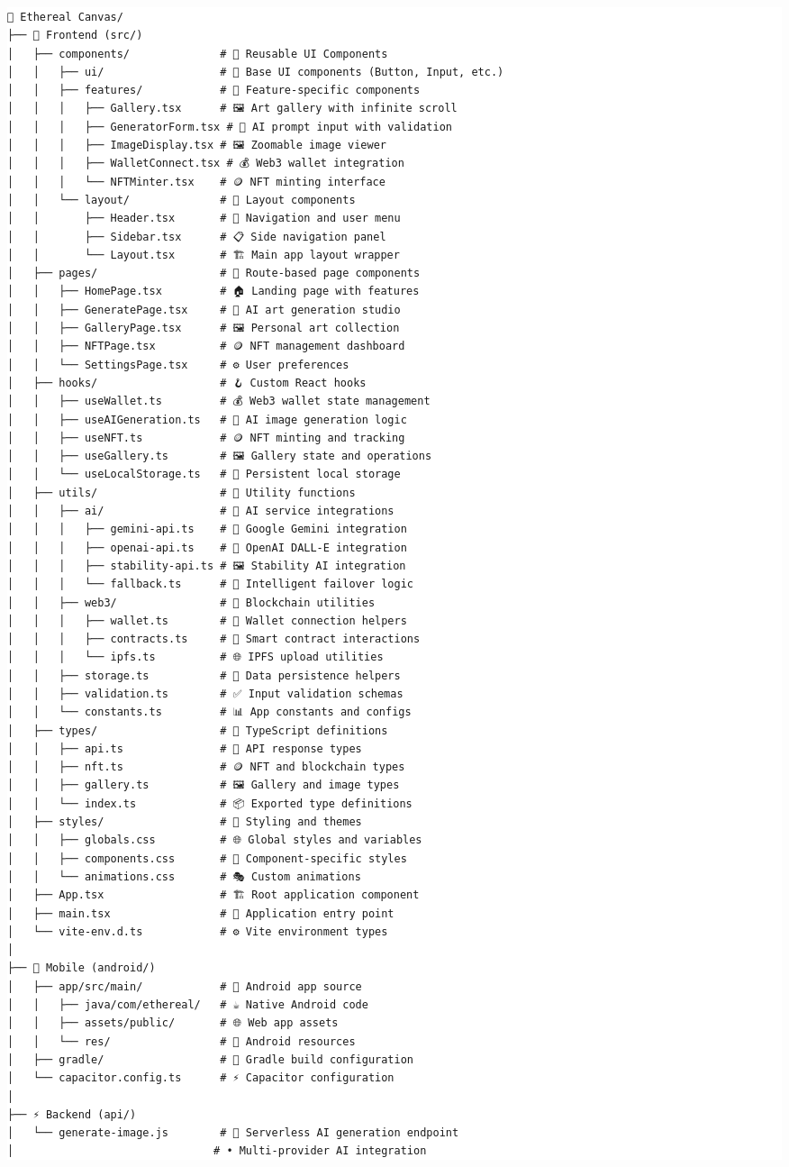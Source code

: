 ```
🎨 Ethereal Canvas/
├── 🎯 Frontend (src/)
│   ├── components/              # 🧩 Reusable UI Components
│   │   ├── ui/                  # 🎨 Base UI components (Button, Input, etc.)
│   │   ├── features/            # 🔧 Feature-specific components
│   │   │   ├── Gallery.tsx      # 🖼️ Art gallery with infinite scroll
│   │   │   ├── GeneratorForm.tsx # 🎨 AI prompt input with validation
│   │   │   ├── ImageDisplay.tsx # 🖼️ Zoomable image viewer
│   │   │   ├── WalletConnect.tsx # 💰 Web3 wallet integration
│   │   │   └── NFTMinter.tsx    # 🪙 NFT minting interface
│   │   └── layout/              # 📐 Layout components
│   │       ├── Header.tsx       # 🧭 Navigation and user menu
│   │       ├── Sidebar.tsx      # 📋 Side navigation panel
│   │       └── Layout.tsx       # 🏗️ Main app layout wrapper
│   ├── pages/                   # 📄 Route-based page components
│   │   ├── HomePage.tsx         # 🏠 Landing page with features
│   │   ├── GeneratePage.tsx     # 🎨 AI art generation studio
│   │   ├── GalleryPage.tsx      # 🖼️ Personal art collection
│   │   ├── NFTPage.tsx          # 🪙 NFT management dashboard
│   │   └── SettingsPage.tsx     # ⚙️ User preferences
│   ├── hooks/                   # 🪝 Custom React hooks
│   │   ├── useWallet.ts         # 💰 Web3 wallet state management
│   │   ├── useAIGeneration.ts   # 🤖 AI image generation logic
│   │   ├── useNFT.ts            # 🪙 NFT minting and tracking
│   │   ├── useGallery.ts        # 🖼️ Gallery state and operations
│   │   └── useLocalStorage.ts   # 💾 Persistent local storage
│   ├── utils/                   # 🔧 Utility functions
│   │   ├── ai/                  # 🤖 AI service integrations
│   │   │   ├── gemini-api.ts    # 🔮 Google Gemini integration
│   │   │   ├── openai-api.ts    # 🎨 OpenAI DALL-E integration
│   │   │   ├── stability-api.ts # 🖼️ Stability AI integration
│   │   │   └── fallback.ts      # 🔄 Intelligent failover logic
│   │   ├── web3/                # 🔗 Blockchain utilities
│   │   │   ├── wallet.ts        # 💼 Wallet connection helpers
│   │   │   ├── contracts.ts     # 📄 Smart contract interactions
│   │   │   └── ipfs.ts          # 🌐 IPFS upload utilities
│   │   ├── storage.ts           # 💾 Data persistence helpers
│   │   ├── validation.ts        # ✅ Input validation schemas
│   │   └── constants.ts         # 📊 App constants and configs
│   ├── types/                   # 📘 TypeScript definitions
│   │   ├── api.ts               # 🔌 API response types
│   │   ├── nft.ts               # 🪙 NFT and blockchain types
│   │   ├── gallery.ts           # 🖼️ Gallery and image types
│   │   └── index.ts             # 📦 Exported type definitions
│   ├── styles/                  # 🎨 Styling and themes
│   │   ├── globals.css          # 🌐 Global styles and variables
│   │   ├── components.css       # 🧩 Component-specific styles
│   │   └── animations.css       # 🎭 Custom animations
│   ├── App.tsx                  # 🏗️ Root application component
│   ├── main.tsx                 # 🚀 Application entry point
│   └── vite-env.d.ts            # ⚙️ Vite environment types
│
├── 📱 Mobile (android/)
│   ├── app/src/main/            # 📱 Android app source
│   │   ├── java/com/ethereal/   # ☕ Native Android code
│   │   ├── assets/public/       # 🌐 Web app assets
│   │   └── res/                 # 🎨 Android resources
│   ├── gradle/                  # 🔧 Gradle build configuration
│   └── capacitor.config.ts      # ⚡ Capacitor configuration
│
├── ⚡ Backend (api/)
│   └── generate-image.js        # 🤖 Serverless AI generation endpoint
│                               # • Multi-provider AI integration
```